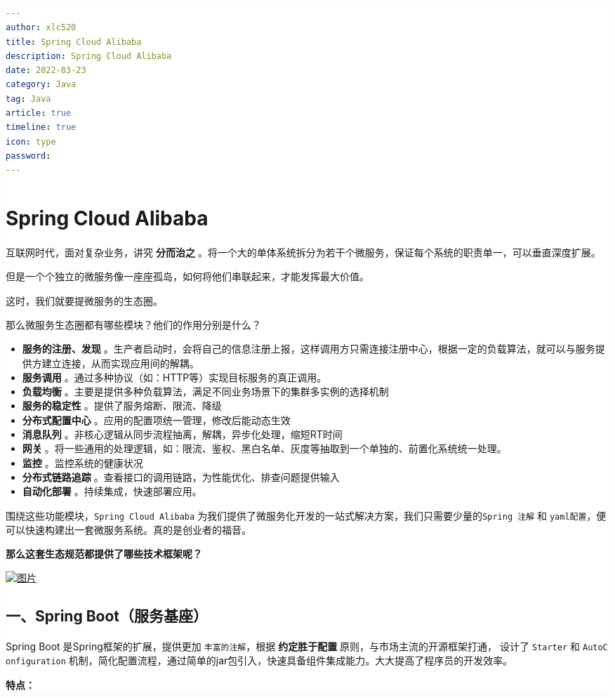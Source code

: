 ```yaml
---
author: xlc520
title: Spring Cloud Alibaba
description: Spring Cloud Alibaba
date: 2022-03-23
category: Java
tag: Java
article: true
timeline: true
icon: type
password: 
---
```




# Spring Cloud Alibaba

互联网时代，面对复杂业务，讲究 **分而治之** 。将一个大的单体系统拆分为若干个微服务，保证每个系统的职责单一，可以垂直深度扩展。

但是一个个独立的微服务像一座座孤岛，如何将他们串联起来，才能发挥最大价值。

这时，我们就要提微服务的生态圈。

那么微服务生态圈都有哪些模块？他们的作用分别是什么？

- **服务的注册、发现** 。生产者启动时，会将自己的信息注册上报，这样调用方只需连接注册中心，根据一定的负载算法，就可以与服务提供方建立连接，从而实现应用间的解耦。
- **服务调用** 。通过多种协议（如：HTTP等）实现目标服务的真正调用。
- **负载均衡** 。主要是提供多种负载算法，满足不同业务场景下的集群多实例的选择机制
- **服务的稳定性** 。提供了服务熔断、限流、降级
- **分布式配置中心** 。应用的配置项统一管理，修改后能动态生效
- **消息队列** 。非核心逻辑从同步流程抽离，解耦，异步化处理，缩短RT时间
- **网关** 。将一些通用的处理逻辑，如：限流、鉴权、黑白名单、灰度等抽取到一个单独的、前置化系统统一处理。
- **监控** 。监控系统的健康状况
- **分布式链路追踪** 。查看接口的调用链路，为性能优化、排查问题提供输入
- **自动化部署** 。持续集成，快速部署应用。

围绕这些功能模块，`Spring Cloud Alibaba` 为我们提供了微服务化开发的一站式解决方案，我们只需要少量的`Spring 注解` 和 `yaml配置`，便可以快速构建出一套微服务系统。真的是创业者的福音。

**那么这套生态规范都提供了哪些技术框架呢？**

[![图片](https://mmbiz.qpic.cn/mmbiz_png/JdLkEI9sZfcnIibRHg3zekuCwaBZ682Ed569me3GrnFXKSzwtXrK5TYty5wbJawc6gTicYYf4ru6tyOiaRjo0atyA/640?wx_fmt=png&wxfrom=5&wx_lazy=1&wx_co=1)](https://mp.weixin.qq.com/s?__biz=MzUzMTA2NTU2Ng==&mid=2247487551&idx=1&sn=18f64ba49f3f0f9d8be9d1fdef8857d9&scene=21#wechat_redirect)

## 一、Spring Boot（服务基座）

Spring Boot 是Spring框架的扩展，提供更加 `丰富的注解`，根据 **约定胜于配置** 原则，与市场主流的开源框架打通， 设计了 `Starter` 和 `AutoConfiguration` 机制，简化配置流程，通过简单的jar包引入，快速具备组件集成能力。大大提高了程序员的开发效率。

**特点：**
